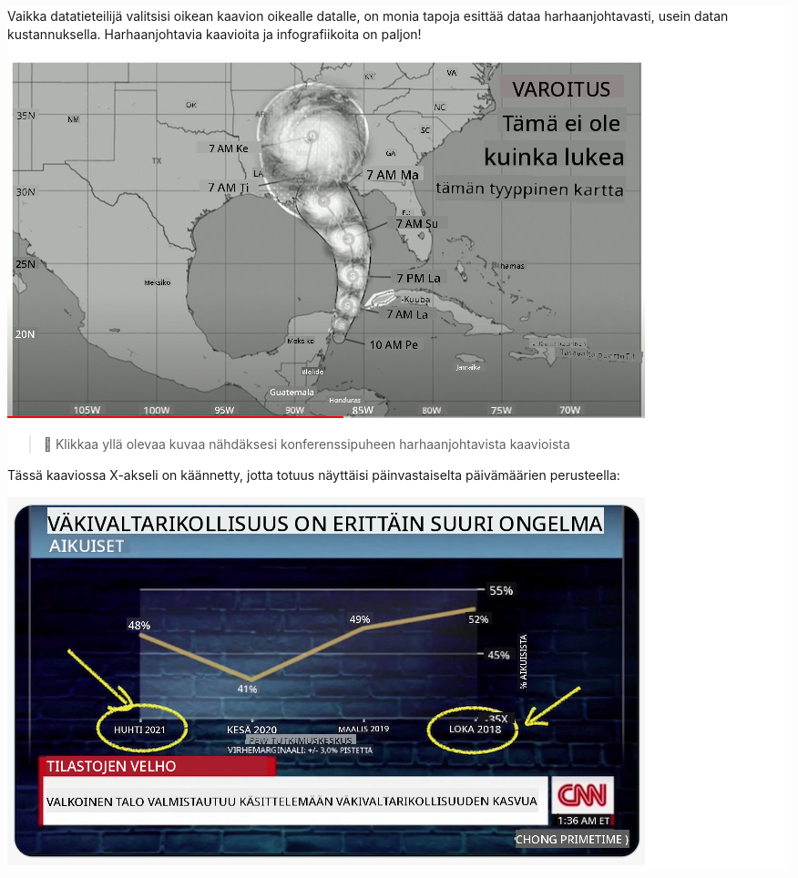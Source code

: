 Vaikka datatieteilijä valitsisi oikean kaavion oikealle datalle, on monia tapoja esittää dataa harhaanjohtavasti, usein datan kustannuksella. Harhaanjohtavia kaavioita ja infografiikoita on paljon!

[![How Charts Lie by Alberto Cairo](../../../../../translated_images/tornado.2880ffc7f135f82b5e5328624799010abefd1080ae4b7ecacbdc7d792f1d8849.fi.png)](https://www.youtube.com/watch?v=oX74Nge8Wkw "How charts lie")

> 🎥 Klikkaa yllä olevaa kuvaa nähdäksesi konferenssipuheen harhaanjohtavista kaavioista

Tässä kaaviossa X-akseli on käännetty, jotta totuus näyttäisi päinvastaiselta päivämäärien perusteella:

![huono kaavio 1](../../../../../translated_images/bad-chart-1.596bc93425a8ac301a28b8361f59a970276e7b961658ce849886aa1fed427341.fi.png)
